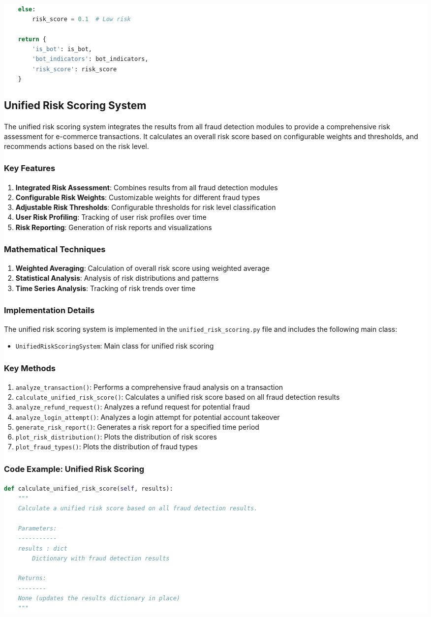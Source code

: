 ```python
    else:
        risk_score = 0.1  # Low risk
    
    return {
        'is_bot': is_bot,
        'bot_indicators': bot_indicators,
        'risk_score': risk_score
    }
```

## Unified Risk Scoring System

The unified risk scoring system integrates the results from all fraud detection modules to provide a comprehensive risk assessment for e-commerce transactions. It calculates an overall risk score based on configurable weights and thresholds, and recommends actions based on the risk level.

### Key Features

1. **Integrated Risk Assessment**: Combines results from all fraud detection modules
2. **Configurable Risk Weights**: Customizable weights for different fraud types
3. **Adjustable Risk Thresholds**: Configurable thresholds for risk level classification
4. **User Risk Profiling**: Tracking of user risk profiles over time
5. **Risk Reporting**: Generation of risk reports and visualizations

### Mathematical Techniques

1. **Weighted Averaging**: Calculation of overall risk score using weighted average
2. **Statistical Analysis**: Analysis of risk distributions and patterns
3. **Time Series Analysis**: Tracking of risk trends over time

### Implementation Details

The unified risk scoring system is implemented in the `unified_risk_scoring.py` file and includes the following main class:

- `UnifiedRiskScoringSystem`: Main class for unified risk scoring

### Key Methods

1. `analyze_transaction()`: Performs a comprehensive fraud analysis on a transaction
2. `calculate_unified_risk_score()`: Calculates a unified risk score based on all fraud detection results
3. `analyze_refund_request()`: Analyzes a refund request for potential fraud
4. `analyze_login_attempt()`: Analyzes a login attempt for potential account takeover
5. `generate_risk_report()`: Generates a risk report for a specified time period
6. `plot_risk_distribution()`: Plots the distribution of risk scores
7. `plot_fraud_types()`: Plots the distribution of fraud types

### Code Example: Unified Risk Scoring

```python
def calculate_unified_risk_score(self, results):
    """
    Calculate a unified risk score based on all fraud detection results.
    
    Parameters:
    -----------
    results : dict
        Dictionary with fraud detection results
        
    Returns:
    --------
    None (updates the results dictionary in place)
    """
```